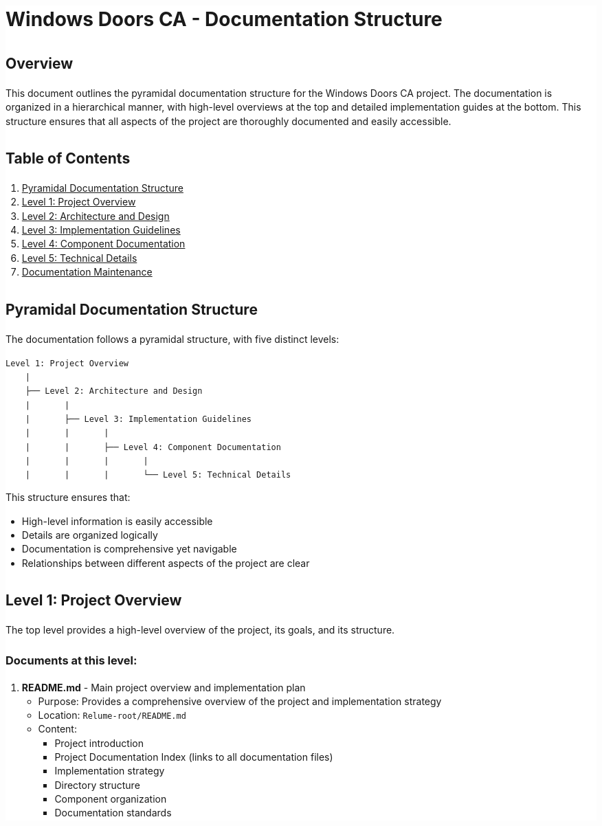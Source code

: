 # Windows Doors CA - Documentation Structure

## Overview

This document outlines the pyramidal documentation structure for the Windows Doors CA project. The documentation is organized in a hierarchical manner, with high-level overviews at the top and detailed implementation guides at the bottom. This structure ensures that all aspects of the project are thoroughly documented and easily accessible.

## Table of Contents

1. [Pyramidal Documentation Structure](#pyramidal-documentation-structure)
2. [Level 1: Project Overview](#level-1-project-overview)
3. [Level 2: Architecture and Design](#level-2-architecture-and-design)
4. [Level 3: Implementation Guidelines](#level-3-implementation-guidelines)
5. [Level 4: Component Documentation](#level-4-component-documentation)
6. [Level 5: Technical Details](#level-5-technical-details)
7. [Documentation Maintenance](#documentation-maintenance)

## Pyramidal Documentation Structure

The documentation follows a pyramidal structure, with five distinct levels:

```
Level 1: Project Overview
    |
    ├── Level 2: Architecture and Design
    |       |
    |       ├── Level 3: Implementation Guidelines
    |       |       |
    |       |       ├── Level 4: Component Documentation
    |       |       |       |
    |       |       |       └── Level 5: Technical Details
```

This structure ensures that:
- High-level information is easily accessible
- Details are organized logically
- Documentation is comprehensive yet navigable
- Relationships between different aspects of the project are clear

## Level 1: Project Overview

The top level provides a high-level overview of the project, its goals, and its structure.

### Documents at this level:

1. **README.md** - Main project overview and implementation plan
   - Purpose: Provides a comprehensive overview of the project and implementation strategy
   - Location: `Relume-root/README.md`
   - Content:
     - Project introduction
     - Project Documentation Index (links to all documentation files)
     - Implementation strategy
     - Directory structure
     - Component organization
     - Documentation standards
